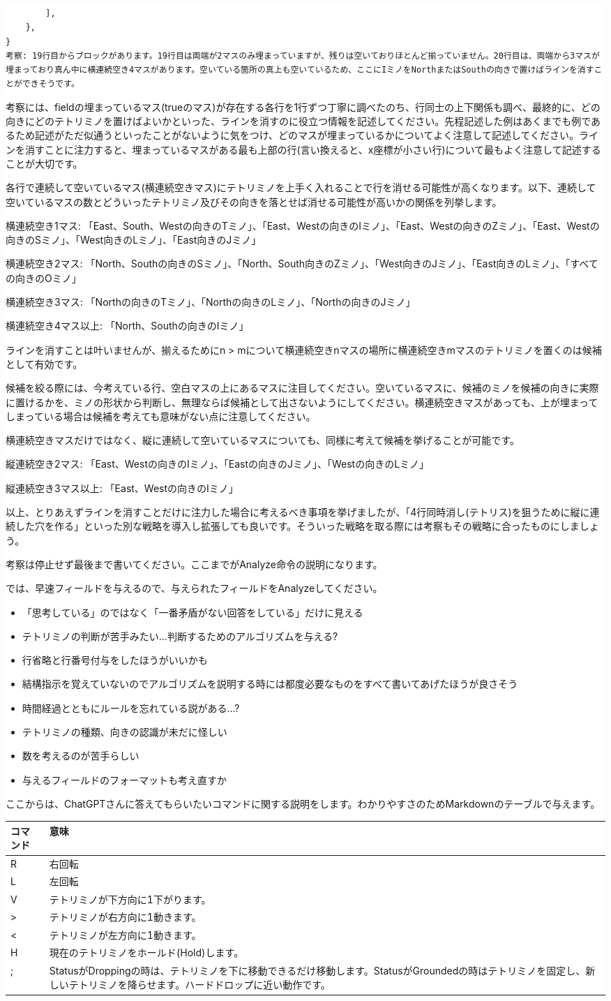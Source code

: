 ```出力例
        ],
    },
}
考察: 19行目からブロックがあります。19行目は両端が2マスのみ埋まっていますが、残りは空いておりほとんど揃っていません。20行目は、両端から3マスが埋まっており真ん中に横連続空き4マスがあります。空いている箇所の真上も空いているため、ここにIミノをNorthまたはSouthの向きで置けばラインを消すことができそうです。
```

考察には、fieldの埋まっているマス(trueのマス)が存在する各行を1行ずつ丁寧に調べたのち、行同士の上下関係も調べ、最終的に、どの向きにどのテトリミノを置けばよいかといった、ラインを消すのに役立つ情報を記述してください。先程記述した例はあくまでも例であるため記述がただ似通うといったことがないように気をつけ、どのマスが埋まっているかについてよく注意して記述してください。ラインを消すことに注力すると、埋まっているマスがある最も上部の行(言い換えると、x座標が小さい行)について最もよく注意して記述することが大切です。

各行で連続して空いているマス(横連続空きマス)にテトリミノを上手く入れることで行を消せる可能性が高くなります。以下、連続して空いているマスの数とどういったテトリミノ及びその向きを落とせば消せる可能性が高いかの関係を列挙します。

横連続空き1マス: 「East、South、Westの向きのTミノ」、「East、Westの向きのIミノ」、「East、Westの向きのZミノ」、「East、Westの向きのSミノ」、「West向きのLミノ」、「East向きのJミノ」

横連続空き2マス: 「North、Southの向きのSミノ」、「North、South向きのZミノ」、「West向きのJミノ」、「East向きのLミノ」、「すべての向きのOミノ」

横連続空き3マス: 「Northの向きのTミノ」、「Northの向きのLミノ」、「Northの向きのJミノ」

横連続空き4マス以上: 「North、Southの向きのIミノ」

ラインを消すことは叶いませんが、揃えるためにn > mについて横連続空きnマスの場所に横連続空きmマスのテトリミノを置くのは候補として有効です。

候補を絞る際には、今考えている行、空白マスの上にあるマスに注目してください。空いているマスに、候補のミノを候補の向きに実際に置けるかを、ミノの形状から判断し、無理ならば候補として出さないようにしてください。横連続空きマスがあっても、上が埋まってしまっている場合は候補を考えても意味がない点に注意してください。

横連続空きマスだけではなく、縦に連続して空いているマスについても、同様に考えて候補を挙げることが可能です。

縦連続空き2マス: 「East、Westの向きのIミノ」、「Eastの向きのJミノ」、「Westの向きのLミノ」

縦連続空き3マス以上: 「East、Westの向きのIミノ」

以上、とりあえずラインを消すことだけに注力した場合に考えるべき事項を挙げましたが、「4行同時消し(テトリス)を狙うために縦に連続した穴を作る」といった別な戦略を導入し拡張しても良いです。そういった戦略を取る際には考察もその戦略に合ったものにしましょう。

考察は停止せず最後まで書いてください。ここまでがAnalyze命令の説明になります。

では、早速フィールドを与えるので、与えられたフィールドをAnalyzeしてください。

- 「思考している」のではなく「一番矛盾がない回答をしている」だけに見える
- テトリミノの判断が苦手みたい...判断するためのアルゴリズムを与える?
- 行省略と行番号付与をしたほうがいいかも
- 結構指示を覚えていないのでアルゴリズムを説明する時には都度必要なものをすべて書いてあげたほうが良さそう

- 時間経過とともにルールを忘れている説がある...?
- テトリミノの種類、向きの認識が未だに怪しい
- 数を考えるのが苦手らしい
- 与えるフィールドのフォーマットも考え直すか

ここからは、ChatGPTさんに答えてもらいたいコマンドに関する説明をします。わかりやすさのためMarkdownのテーブルで与えます。

|コマンド|意味|
|:-------|:---|
|R|右回転|
|L|左回転|
|V|テトリミノが下方向に1下がります。|
|>|テトリミノが右方向に1動きます。|
|<|テトリミノが左方向に1動きます。|
|H|現在のテトリミノをホールド(Hold)します。|
|;|StatusがDroppingの時は、テトリミノを下に移動できるだけ移動します。StatusがGroundedの時はテトリミノを固定し、新しいテトリミノを降らせます。ハードドロップに近い動作です。|
